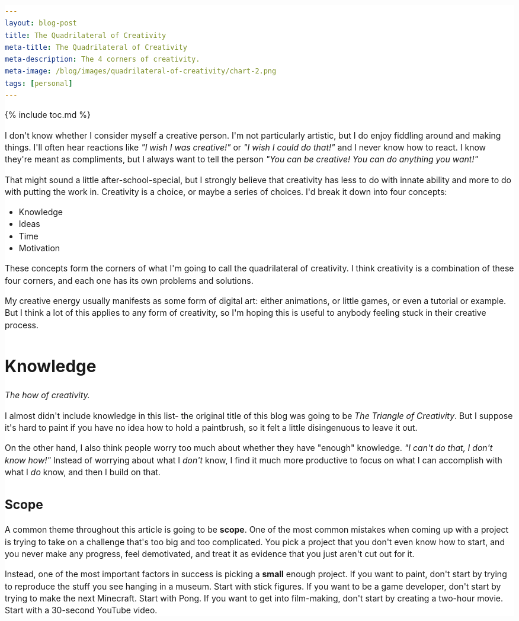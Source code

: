 ```yaml
---
layout: blog-post
title: The Quadrilateral of Creativity
meta-title: The Quadrilateral of Creativity
meta-description: The 4 corners of creativity.
meta-image: /blog/images/quadrilateral-of-creativity/chart-2.png
tags: [personal]
---
```


{% include toc.md %}

I don't know whether I consider myself a creative person. I'm not particularly artistic, but I do enjoy fiddling around and making things. I'll often hear reactions like *"I wish I was creative!"* or *"I wish I could do that!"* and I never know how to react. I know they're meant as compliments, but I always want to tell the person *"You can be creative! You can do anything you want!"*

That might sound a little after-school-special, but I strongly believe that creativity has less to do with innate ability and more to do with putting the work in. Creativity is a choice, or maybe a series of choices. I'd break it down into four concepts:

- Knowledge
- Ideas
- Time
- Motivation

These concepts form the corners of what I'm going to call the quadrilateral of creativity. I think creativity is a combination of these four corners, and each one has its own problems and solutions.

My creative energy usually manifests as some form of digital art: either animations, or little games, or even a tutorial or example. But I think a lot of this applies to any form of creativity, so I'm hoping this is useful to anybody feeling stuck in their creative process.

# Knowledge

*The how of creativity.*

I almost didn't include knowledge in this list- the original title of this blog was going to be *The Triangle of Creativity*. But I suppose it's hard to paint if you have no idea how to hold a paintbrush, so it felt a little disingenuous to leave it out.

On the other hand, I also think people worry too much about whether they have "enough" knowledge. *"I can't do that, I don't know how!"* Instead of worrying about what I *don't* know, I find it much more productive to focus on what I can accomplish with what I *do* know, and then I build on that.

## Scope

A common theme throughout this article is going to be **scope**. One of the most common mistakes when coming up with a project is trying to take on a challenge that's too big and too complicated. You pick a project that you don't even know how to start, and you never make any progress, feel demotivated, and treat it as evidence that you just aren't cut out for it.

Instead, one of the most important factors in success is picking a **small** enough project. If you want to paint, don't start by trying to reproduce the stuff you see hanging in a museum. Start with stick figures. If you want to be a game developer, don't start by trying to make the next Minecraft. Start with Pong. If you want to get into film-making, don't start by creating a two-hour movie. Start with a 30-second YouTube video.
